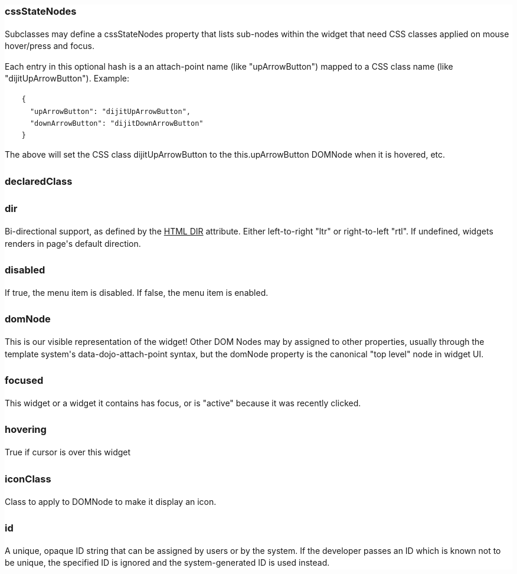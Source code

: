### cssStateNodes
Subclasses may define a cssStateNodes property that lists sub-nodes within the widget that
need CSS classes applied on mouse hover/press and focus.

Each entry in this optional hash is a an attach-point name (like "upArrowButton") mapped to a CSS class name
(like "dijitUpArrowButton"). Example:

        {
          "upArrowButton": "dijitUpArrowButton",
          "downArrowButton": "dijitDownArrowButton"
        }

The above will set the CSS class dijitUpArrowButton to the this.upArrowButton DOMNode when it
is hovered, etc.

### declaredClass


### dir
Bi-directional support, as defined by the [HTML DIR](http://www.w3.org/TR/html401/struct/dirlang.html#adef-dir)
attribute. Either left-to-right "ltr" or right-to-left "rtl".  If undefined, widgets renders in page's
default direction.

### disabled
If true, the menu item is disabled.
If false, the menu item is enabled.

### domNode
This is our visible representation of the widget! Other DOM
Nodes may by assigned to other properties, usually through the
template system's data-dojo-attach-point syntax, but the domNode
property is the canonical "top level" node in widget UI.

### focused
This widget or a widget it contains has focus, or is "active" because
it was recently clicked.

### hovering
True if cursor is over this widget

### iconClass
Class to apply to DOMNode to make it display an icon.

### id
A unique, opaque ID string that can be assigned by users or by the
system. If the developer passes an ID which is known not to be
unique, the specified ID is ignored and the system-generated ID is
used instead.
